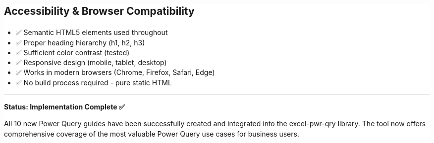 
## Accessibility & Browser Compatibility

- ✅ Semantic HTML5 elements used throughout
- ✅ Proper heading hierarchy (h1, h2, h3)
- ✅ Sufficient color contrast (tested)
- ✅ Responsive design (mobile, tablet, desktop)
- ✅ Works in modern browsers (Chrome, Firefox, Safari, Edge)
- ✅ No build process required - pure static HTML

---

**Status: Implementation Complete ✅**

All 10 new Power Query guides have been successfully created and integrated into the excel-pwr-qry library. The tool now offers comprehensive coverage of the most valuable Power Query use cases for business users.
